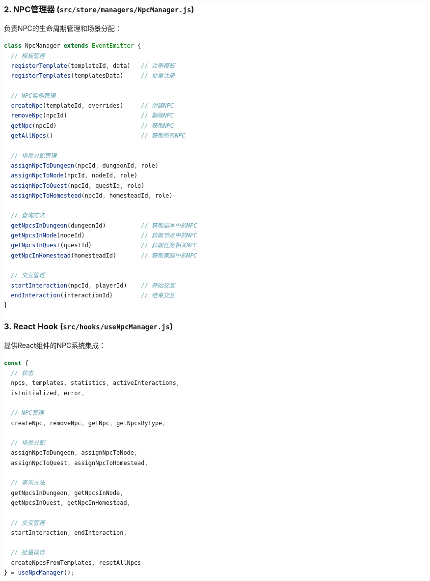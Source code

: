 ```javascript
```

### 2. NPC管理器 (`src/store/managers/NpcManager.js`)

负责NPC的生命周期管理和场景分配：

```javascript
class NpcManager extends EventEmitter {
  // 模板管理
  registerTemplate(templateId, data)   // 注册模板
  registerTemplates(templatesData)     // 批量注册
  
  // NPC实例管理
  createNpc(templateId, overrides)     // 创建NPC
  removeNpc(npcId)                     // 删除NPC
  getNpc(npcId)                        // 获取NPC
  getAllNpcs()                         // 获取所有NPC
  
  // 场景分配管理
  assignNpcToDungeon(npcId, dungeonId, role)
  assignNpcToNode(npcId, nodeId, role)
  assignNpcToQuest(npcId, questId, role)
  assignNpcToHomestead(npcId, homesteadId, role)
  
  // 查询方法
  getNpcsInDungeon(dungeonId)          // 获取副本中的NPC
  getNpcsInNode(nodeId)                // 获取节点中的NPC
  getNpcsInQuest(questId)              // 获取任务相关NPC
  getNpcInHomestead(homesteadId)       // 获取家园中的NPC
  
  // 交互管理
  startInteraction(npcId, playerId)    // 开始交互
  endInteraction(interactionId)        // 结束交互
}
```

### 3. React Hook (`src/hooks/useNpcManager.js`)

提供React组件的NPC系统集成：

```javascript
const {
  // 状态
  npcs, templates, statistics, activeInteractions,
  isInitialized, error,
  
  // NPC管理
  createNpc, removeNpc, getNpc, getNpcsByType,
  
  // 场景分配
  assignNpcToDungeon, assignNpcToNode,
  assignNpcToQuest, assignNpcToHomestead,
  
  // 查询方法
  getNpcsInDungeon, getNpcsInNode,
  getNpcsInQuest, getNpcInHomestead,
  
  // 交互管理
  startInteraction, endInteraction,
  
  // 批量操作
  createNpcsFromTemplates, resetAllNpcs
} = useNpcManager();
```

